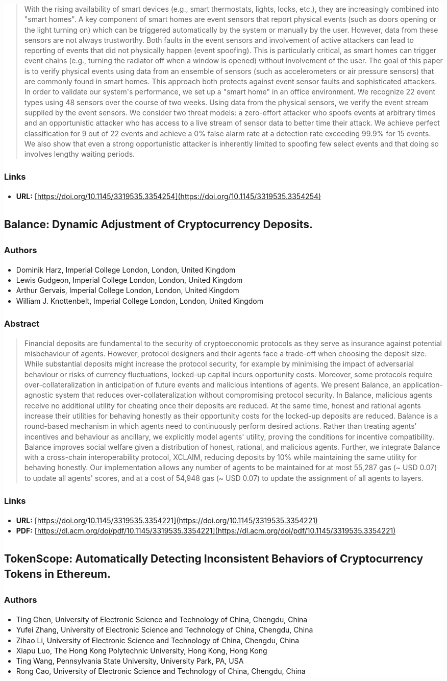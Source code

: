 > With the rising availability of smart devices (e.g., smart thermostats, lights, locks, etc.), they are increasingly combined into "smart homes". A key component of smart homes are event sensors that report physical events (such as doors opening or the light turning on) which can be triggered automatically by the system or manually by the user. However, data from these sensors are not always trustworthy. Both faults in the event sensors and involvement of active attackers can lead to reporting of events that did not physically happen (event spoofing). This is particularly critical, as smart homes can trigger event chains (e.g., turning the radiator off when a window is opened) without involvement of the user. The goal of this paper is to verify physical events using data from an ensemble of sensors (such as accelerometers or air pressure sensors) that are commonly found in smart homes. This approach both protects against event sensor faults and sophisticated attackers. In order to validate our system's performance, we set up a "smart home" in an office environment. We recognize 22 event types using 48 sensors over the course of two weeks. Using data from the physical sensors, we verify the event stream supplied by the event sensors. We consider two threat models: a zero-effort attacker who spoofs events at arbitrary times and an opportunistic attacker who has access to a live stream of sensor data to better time their attack. We achieve perfect classification for 9 out of 22 events and achieve a 0% false alarm rate at a detection rate exceeding 99.9% for 15 events. We also show that even a strong opportunistic attacker is inherently limited to spoofing few select events and that doing so involves lengthy waiting periods.
### Links
- **URL:** [https://doi.org/10.1145/3319535.3354254](https://doi.org/10.1145/3319535.3354254)
## Balance: Dynamic Adjustment of Cryptocurrency Deposits.
### Authors
* Dominik Harz, Imperial College London, London, United Kingdom
* Lewis Gudgeon, Imperial College London, London, United Kingdom
* Arthur Gervais, Imperial College London, London, United Kingdom
* William J. Knottenbelt, Imperial College London, London, United Kingdom
### Abstract
> Financial deposits are fundamental to the security of cryptoeconomic protocols as they serve as insurance against potential misbehaviour of agents. However, protocol designers and their agents face a trade-off when choosing the deposit size. While substantial deposits might increase the protocol security, for example by minimising the impact of adversarial behaviour or risks of currency fluctuations, locked-up capital incurs opportunity costs. Moreover, some protocols require over-collateralization in anticipation of future events and malicious intentions of agents. We present Balance, an application-agnostic system that reduces over-collateralization without compromising protocol security. In Balance, malicious agents receive no additional utility for cheating once their deposits are reduced. At the same time, honest and rational agents increase their utilities for behaving honestly as their opportunity costs for the locked-up deposits are reduced. Balance is a round-based mechanism in which agents need to continuously perform desired actions. Rather than treating agents' incentives and behaviour as ancillary, we explicitly model agents' utility, proving the conditions for incentive compatibility. Balance improves social welfare given a distribution of honest, rational, and malicious agents. Further, we integrate Balance with a cross-chain interoperability protocol, XCLAIM, reducing deposits by 10% while maintaining the same utility for behaving honestly. Our implementation allows any number of agents to be maintained for at most 55,287 gas (~ USD 0.07) to update all agents' scores, and at a cost of 54,948 gas (~ USD 0.07) to update the assignment of all agents to layers.
### Links
- **URL:** [https://doi.org/10.1145/3319535.3354221](https://doi.org/10.1145/3319535.3354221)
- **PDF:** [https://dl.acm.org/doi/pdf/10.1145/3319535.3354221](https://dl.acm.org/doi/pdf/10.1145/3319535.3354221)
## TokenScope: Automatically Detecting Inconsistent Behaviors of Cryptocurrency Tokens in Ethereum.
### Authors
* Ting Chen, University of Electronic Science and Technology of China, Chengdu, China
* Yufei Zhang, University of Electronic Science and Technology of China, Chengdu, China
* Zihao Li, University of Electronic Science and Technology of China, Chengdu, China
* Xiapu Luo, The Hong Kong Polytechnic University, Hong Kong, Hong Kong
* Ting Wang, Pennsylvania State University, University Park, PA, USA
* Rong Cao, University of Electronic Science and Technology of China, Chengdu, China